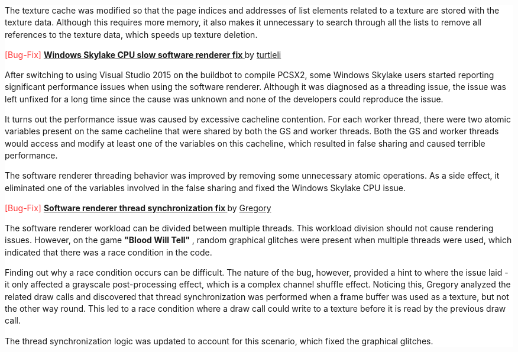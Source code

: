 The texture cache was modified so that the page indices and addresses of
list elements related to a texture are stored with the texture data.
Although this requires more memory, it also makes it unnecessary to
search through all the lists to remove all references to the texture
data, which speeds up texture deletion.

<span style="color: #ff3333;"> \[Bug-Fix\] </span> <span
style="font-weight: bold; text-decoration: underline;"> [Windows Skylake
CPU slow software renderer
fix](https://github.com/PCSX2/pcsx2/pull/1741) </span> by
[turtleli](https://github.com/turtleli)

  
After switching to using Visual Studio 2015 on the buildbot to compile
PCSX2, some Windows Skylake users started reporting significant
performance issues when using the software renderer. Although it was
diagnosed as a threading issue, the issue was left unfixed for a long
time since the cause was unknown and none of the developers could
reproduce the issue.  
  
It turns out the performance issue was caused by excessive cacheline
contention. For each worker thread, there were two atomic variables
present on the same cacheline that were shared by both the GS and worker
threads. Both the GS and worker threads would access and modify at least
one of the variables on this cacheline, which resulted in false sharing
and caused terrible performance.  
  
The software renderer threading behavior was improved by removing some
unnecessary atomic operations. As a side effect, it eliminated one of
the variables involved in the false sharing and fixed the Windows
Skylake CPU issue.

<span style="color: #ff3333;"> \[Bug-Fix\] </span> <span
style="font-weight: bold; text-decoration: underline;"> [Software
renderer thread synchronization
fix](https://github.com/PCSX2/pcsx2/pull/1855) </span> by
[Gregory](https://github.com/gregory38)

  
The software renderer workload can be divided between multiple threads.
This workload division should not cause rendering issues. However, on
the game <span style="font-weight: bold;"> "Blood Will Tell" </span> ,
random graphical glitches were present when multiple threads were used,
which indicated that there was a race condition in the code.  
  
Finding out why a race condition occurs can be difficult. The nature of
the bug, however, provided a hint to where the issue laid - it only
affected a grayscale post-processing effect, which is a complex channel
shuffle effect. Noticing this, Gregory analyzed the related draw calls
and discovered that thread synchronization was performed when a frame
buffer was used as a texture, but not the other way round. This led to a
race condition where a draw call could write to a texture before it is
read by the previous draw call.  
  
The thread synchronization logic was updated to account for this
scenario, which fixed the graphical glitches.  
  